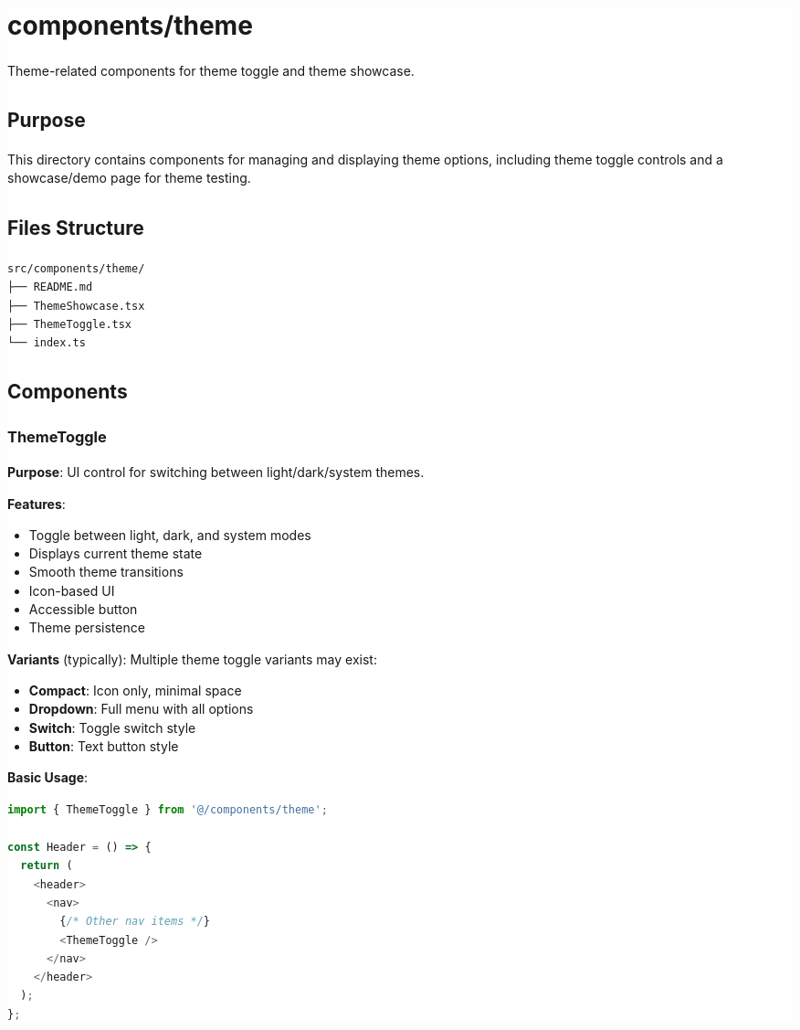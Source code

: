 # components/theme

Theme-related components for theme toggle and theme showcase.

## Purpose

This directory contains components for managing and displaying theme options, including theme toggle controls and a showcase/demo page for theme testing.

## Files Structure

```
src/components/theme/
├── README.md
├── ThemeShowcase.tsx
├── ThemeToggle.tsx
└── index.ts
```

## Components

### ThemeToggle

**Purpose**: UI control for switching between light/dark/system themes.

**Features**:
- Toggle between light, dark, and system modes
- Displays current theme state
- Smooth theme transitions
- Icon-based UI
- Accessible button
- Theme persistence

**Variants** (typically):
Multiple theme toggle variants may exist:
- **Compact**: Icon only, minimal space
- **Dropdown**: Full menu with all options
- **Switch**: Toggle switch style
- **Button**: Text button style

**Basic Usage**:
```typescript
import { ThemeToggle } from '@/components/theme';

const Header = () => {
  return (
    <header>
      <nav>
        {/* Other nav items */}
        <ThemeToggle />
      </nav>
    </header>
  );
};
```

